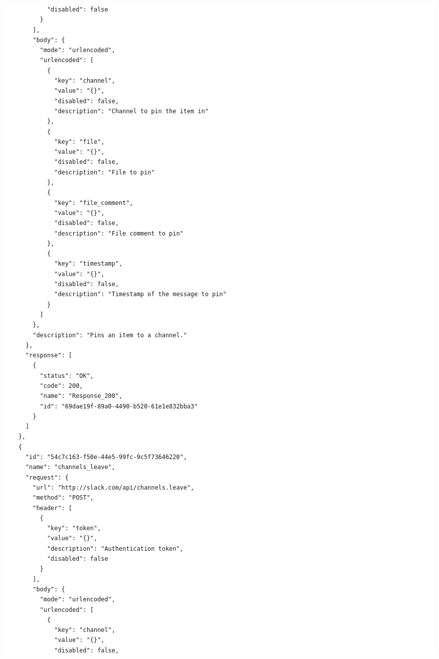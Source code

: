                 "disabled": false
              }
            ],
            "body": {
              "mode": "urlencoded",
              "urlencoded": [
                {
                  "key": "channel",
                  "value": "{}",
                  "disabled": false,
                  "description": "Channel to pin the item in"
                },
                {
                  "key": "file",
                  "value": "{}",
                  "disabled": false,
                  "description": "File to pin"
                },
                {
                  "key": "file_comment",
                  "value": "{}",
                  "disabled": false,
                  "description": "File comment to pin"
                },
                {
                  "key": "timestamp",
                  "value": "{}",
                  "disabled": false,
                  "description": "Timestamp of the message to pin"
                }
              ]
            },
            "description": "Pins an item to a channel."
          },
          "response": [
            {
              "status": "OK",
              "code": 200,
              "name": "Response_200",
              "id": "69dae19f-89a0-4490-b520-61e1e832bba3"
            }
          ]
        },
        {
          "id": "54c7c163-f50e-44e5-99fc-9c5f73646220",
          "name": "channels_leave",
          "request": {
            "url": "http://slack.com/api/channels.leave",
            "method": "POST",
            "header": [
              {
                "key": "token",
                "value": "{}",
                "description": "Authentication token",
                "disabled": false
              }
            ],
            "body": {
              "mode": "urlencoded",
              "urlencoded": [
                {
                  "key": "channel",
                  "value": "{}",
                  "disabled": false,